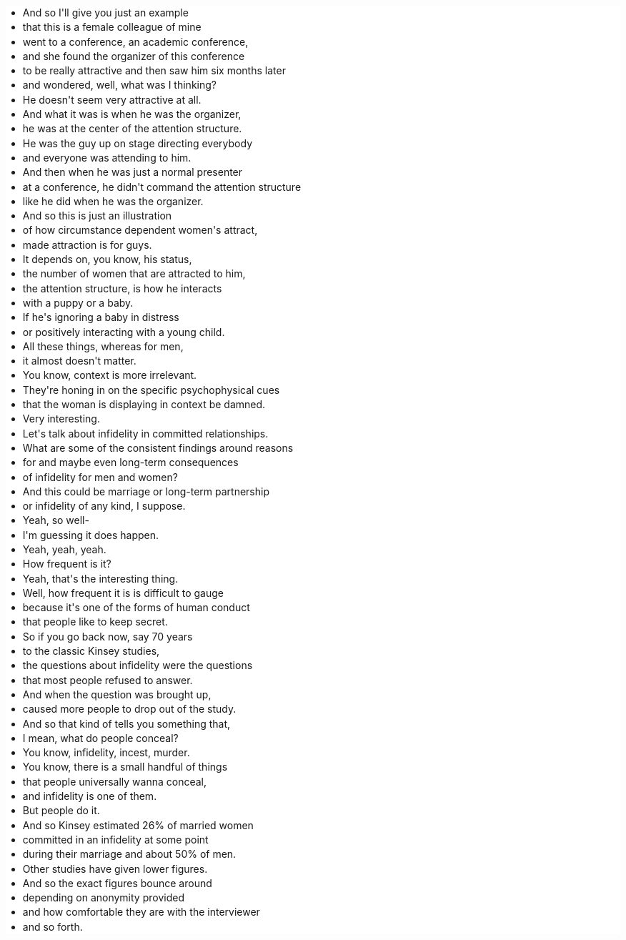 *  And so I'll give you just an example
*  that this is a female colleague of mine
*  went to a conference, an academic conference,
*  and she found the organizer of this conference
*  to be really attractive and then saw him six months later
*  and wondered, well, what was I thinking?
*  He doesn't seem very attractive at all.
*  And what it was is when he was the organizer,
*  he was at the center of the attention structure.
*  He was the guy up on stage directing everybody
*  and everyone was attending to him.
*  And then when he was just a normal presenter
*  at a conference, he didn't command the attention structure
*  like he did when he was the organizer.
*  And so this is just an illustration
*  of how circumstance dependent women's attract,
*  made attraction is for guys.
*  It depends on, you know, his status,
*  the number of women that are attracted to him,
*  the attention structure, is how he interacts
*  with a puppy or a baby.
*  If he's ignoring a baby in distress
*  or positively interacting with a young child.
*  All these things, whereas for men,
*  it almost doesn't matter.
*  You know, context is more irrelevant.
*  They're honing in on the specific psychophysical cues
*  that the woman is displaying in context be damned.
*  Very interesting.
*  Let's talk about infidelity in committed relationships.
*  What are some of the consistent findings around reasons
*  for and maybe even long-term consequences
*  of infidelity for men and women?
*  And this could be marriage or long-term partnership
*  or infidelity of any kind, I suppose.
*  Yeah, so well-
*  I'm guessing it does happen.
*  Yeah, yeah, yeah.
*  How frequent is it?
*  Yeah, that's the interesting thing.
*  Well, how frequent it is is difficult to gauge
*  because it's one of the forms of human conduct
*  that people like to keep secret.
*  So if you go back now, say 70 years
*  to the classic Kinsey studies,
*  the questions about infidelity were the questions
*  that most people refused to answer.
*  And when the question was brought up,
*  caused more people to drop out of the study.
*  And so that kind of tells you something that,
*  I mean, what do people conceal?
*  You know, infidelity, incest, murder.
*  You know, there is a small handful of things
*  that people universally wanna conceal,
*  and infidelity is one of them.
*  But people do it.
*  And so Kinsey estimated 26% of married women
*  committed in an infidelity at some point
*  during their marriage and about 50% of men.
*  Other studies have given lower figures.
*  And so the exact figures bounce around
*  depending on anonymity provided
*  and how comfortable they are with the interviewer
*  and so forth.